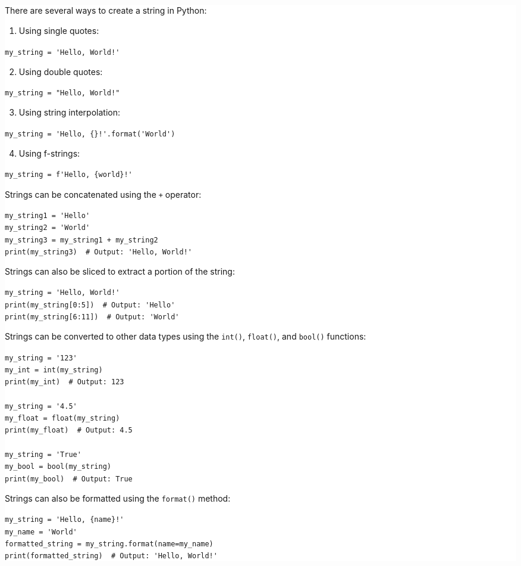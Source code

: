 There are several ways to create a string in Python:

1. Using single quotes:
```
my_string = 'Hello, World!'
```
2. Using double quotes:
```
my_string = "Hello, World!"
```
3. Using string interpolation:
```
my_string = 'Hello, {}!'.format('World')
```
4. Using f-strings:
```
my_string = f'Hello, {world}!'
```

Strings can be concatenated using the `+` operator:
```
my_string1 = 'Hello'
my_string2 = 'World'
my_string3 = my_string1 + my_string2
print(my_string3)  # Output: 'Hello, World!'
```

Strings can also be sliced to extract a portion of the string:
```
my_string = 'Hello, World!'
print(my_string[0:5])  # Output: 'Hello'
print(my_string[6:11])  # Output: 'World'
```

Strings can be converted to other data types using the `int()`, `float()`, and `bool()` functions:
```
my_string = '123'
my_int = int(my_string)
print(my_int)  # Output: 123

my_string = '4.5'
my_float = float(my_string)
print(my_float)  # Output: 4.5

my_string = 'True'
my_bool = bool(my_string)
print(my_bool)  # Output: True
```

Strings can also be formatted using the `format()` method:
```
my_string = 'Hello, {name}!'
my_name = 'World'
formatted_string = my_string.format(name=my_name)
print(formatted_string)  # Output: 'Hello, World!'
```
